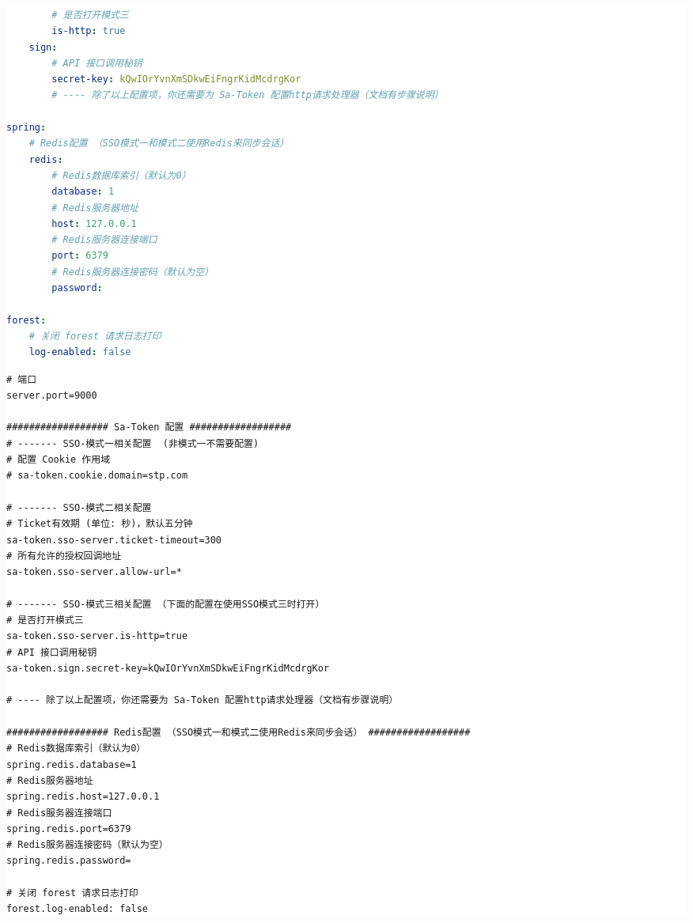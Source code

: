 ``` yml
        # 是否打开模式三 
        is-http: true
    sign:
        # API 接口调用秘钥
        secret-key: kQwIOrYvnXmSDkwEiFngrKidMcdrgKor
        # ---- 除了以上配置项，你还需要为 Sa-Token 配置http请求处理器（文档有步骤说明） 
        
spring: 
    # Redis配置 （SSO模式一和模式二使用Redis来同步会话）
    redis:
        # Redis数据库索引（默认为0）
        database: 1
        # Redis服务器地址
        host: 127.0.0.1
        # Redis服务器连接端口
        port: 6379
        # Redis服务器连接密码（默认为空）
        password: 
		
forest: 
	# 关闭 forest 请求日志打印
	log-enabled: false
```

``` properties
# 端口
server.port=9000

################## Sa-Token 配置 ##################
# ------- SSO-模式一相关配置  (非模式一不需要配置) 
# 配置 Cookie 作用域 
# sa-token.cookie.domain=stp.com

# ------- SSO-模式二相关配置 
# Ticket有效期 (单位: 秒)，默认五分钟 
sa-token.sso-server.ticket-timeout=300
# 所有允许的授权回调地址
sa-token.sso-server.allow-url=*

# ------- SSO-模式三相关配置 （下面的配置在使用SSO模式三时打开）
# 是否打开模式三 
sa-token.sso-server.is-http=true
# API 接口调用秘钥
sa-token.sign.secret-key=kQwIOrYvnXmSDkwEiFngrKidMcdrgKor

# ---- 除了以上配置项，你还需要为 Sa-Token 配置http请求处理器（文档有步骤说明） 
    
################## Redis配置 （SSO模式一和模式二使用Redis来同步会话） ##################
# Redis数据库索引（默认为0）
spring.redis.database=1
# Redis服务器地址
spring.redis.host=127.0.0.1
# Redis服务器连接端口
spring.redis.port=6379
# Redis服务器连接密码（默认为空）
spring.redis.password=

# 关闭 forest 请求日志打印
forest.log-enabled: false
```
